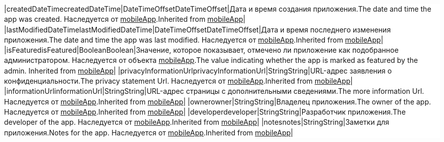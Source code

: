 |<span data-ttu-id="58774-152">createdDateTime</span><span class="sxs-lookup"><span data-stu-id="58774-152">createdDateTime</span></span>|<span data-ttu-id="58774-153">DateTimeOffset</span><span class="sxs-lookup"><span data-stu-id="58774-153">DateTimeOffset</span></span>|<span data-ttu-id="58774-154">Дата и время создания приложения.</span><span class="sxs-lookup"><span data-stu-id="58774-154">The date and time the app was created.</span></span> <span data-ttu-id="58774-155">Наследуется от [mobileApp](../resources/intune-apps-mobileapp.md).</span><span class="sxs-lookup"><span data-stu-id="58774-155">Inherited from [mobileApp](../resources/intune-apps-mobileapp.md)</span></span>|
|<span data-ttu-id="58774-156">lastModifiedDateTime</span><span class="sxs-lookup"><span data-stu-id="58774-156">lastModifiedDateTime</span></span>|<span data-ttu-id="58774-157">DateTimeOffset</span><span class="sxs-lookup"><span data-stu-id="58774-157">DateTimeOffset</span></span>|<span data-ttu-id="58774-158">Дата и время последнего изменения приложения.</span><span class="sxs-lookup"><span data-stu-id="58774-158">The date and time the app was last modified.</span></span> <span data-ttu-id="58774-159">Наследуется от [mobileApp](../resources/intune-apps-mobileapp.md).</span><span class="sxs-lookup"><span data-stu-id="58774-159">Inherited from [mobileApp](../resources/intune-apps-mobileapp.md)</span></span>|
|<span data-ttu-id="58774-160">isFeatured</span><span class="sxs-lookup"><span data-stu-id="58774-160">isFeatured</span></span>|<span data-ttu-id="58774-161">Boolean</span><span class="sxs-lookup"><span data-stu-id="58774-161">Boolean</span></span>|<span data-ttu-id="58774-162">Значение, которое показывает, отмечено ли приложение как подобранное администратором. Наследуется от объекта [mobileApp](../resources/intune-apps-mobileapp.md).</span><span class="sxs-lookup"><span data-stu-id="58774-162">The value indicating whether the app is marked as featured by the admin. Inherited from [mobileApp](../resources/intune-apps-mobileapp.md)</span></span>|
|<span data-ttu-id="58774-163">privacyInformationUrl</span><span class="sxs-lookup"><span data-stu-id="58774-163">privacyInformationUrl</span></span>|<span data-ttu-id="58774-164">String</span><span class="sxs-lookup"><span data-stu-id="58774-164">String</span></span>|<span data-ttu-id="58774-165">URL-адрес заявления о конфиденциальности.</span><span class="sxs-lookup"><span data-stu-id="58774-165">The privacy statement Url.</span></span> <span data-ttu-id="58774-166">Наследуется от [mobileApp](../resources/intune-apps-mobileapp.md).</span><span class="sxs-lookup"><span data-stu-id="58774-166">Inherited from [mobileApp](../resources/intune-apps-mobileapp.md)</span></span>|
|<span data-ttu-id="58774-167">informationUrl</span><span class="sxs-lookup"><span data-stu-id="58774-167">informationUrl</span></span>|<span data-ttu-id="58774-168">String</span><span class="sxs-lookup"><span data-stu-id="58774-168">String</span></span>|<span data-ttu-id="58774-169">URL-адрес страницы с дополнительными сведениями.</span><span class="sxs-lookup"><span data-stu-id="58774-169">The more information Url.</span></span> <span data-ttu-id="58774-170">Наследуется от [mobileApp](../resources/intune-apps-mobileapp.md).</span><span class="sxs-lookup"><span data-stu-id="58774-170">Inherited from [mobileApp](../resources/intune-apps-mobileapp.md)</span></span>|
|<span data-ttu-id="58774-171">owner</span><span class="sxs-lookup"><span data-stu-id="58774-171">owner</span></span>|<span data-ttu-id="58774-172">String</span><span class="sxs-lookup"><span data-stu-id="58774-172">String</span></span>|<span data-ttu-id="58774-173">Владелец приложения.</span><span class="sxs-lookup"><span data-stu-id="58774-173">The owner of the app.</span></span> <span data-ttu-id="58774-174">Наследуется от [mobileApp](../resources/intune-apps-mobileapp.md).</span><span class="sxs-lookup"><span data-stu-id="58774-174">Inherited from [mobileApp](../resources/intune-apps-mobileapp.md)</span></span>|
|<span data-ttu-id="58774-175">developer</span><span class="sxs-lookup"><span data-stu-id="58774-175">developer</span></span>|<span data-ttu-id="58774-176">String</span><span class="sxs-lookup"><span data-stu-id="58774-176">String</span></span>|<span data-ttu-id="58774-177">Разработчик приложения.</span><span class="sxs-lookup"><span data-stu-id="58774-177">The developer of the app.</span></span> <span data-ttu-id="58774-178">Наследуется от [mobileApp](../resources/intune-apps-mobileapp.md).</span><span class="sxs-lookup"><span data-stu-id="58774-178">Inherited from [mobileApp](../resources/intune-apps-mobileapp.md)</span></span>|
|<span data-ttu-id="58774-179">notes</span><span class="sxs-lookup"><span data-stu-id="58774-179">notes</span></span>|<span data-ttu-id="58774-180">String</span><span class="sxs-lookup"><span data-stu-id="58774-180">String</span></span>|<span data-ttu-id="58774-181">Заметки для приложения.</span><span class="sxs-lookup"><span data-stu-id="58774-181">Notes for the app.</span></span> <span data-ttu-id="58774-182">Наследуется от [mobileApp](../resources/intune-apps-mobileapp.md).</span><span class="sxs-lookup"><span data-stu-id="58774-182">Inherited from [mobileApp](../resources/intune-apps-mobileapp.md)</span></span>|